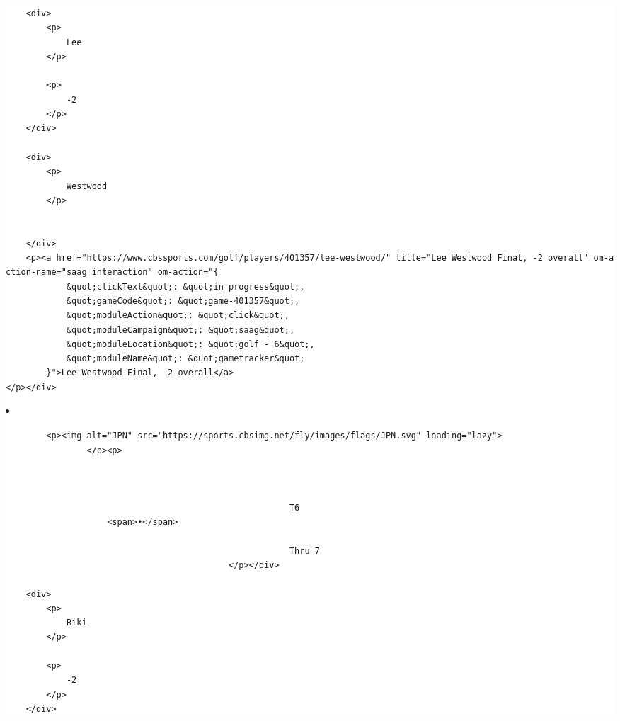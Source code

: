        <div>
            <p>
                Lee
            </p>

            <p>
                -2
            </p>
        </div>

        <div>
            <p>
                Westwood
            </p>

            
        </div>
        <p><a href="https://www.cbssports.com/golf/players/401357/lee-westwood/" title="Lee Westwood Final, -2 overall" om-action-name="saag interaction" om-action="{
                &quot;clickText&quot;: &quot;in progress&quot;,
                &quot;gameCode&quot;: &quot;game-401357&quot;,
                &quot;moduleAction&quot;: &quot;click&quot;,
                &quot;moduleCampaign&quot;: &quot;saag&quot;,
                &quot;moduleLocation&quot;: &quot;golf - 6&quot;,
                &quot;moduleName&quot;: &quot;gametracker&quot;
            }">Lee Westwood Final, -2 overall</a>
    </p></div>
</li>
                                            


    


<li data-index="7" id="game-26660540">
    <div>
        <div>
                                            
                            
                
    
    
    
            <p><img alt="JPN" src="https://sports.cbsimg.net/fly/images/flags/JPN.svg" loading="lazy">
                    </p><p>
    

                
                                                            T6
                        <span>•</span>
                                    
                                                            Thru 7
                                                </p></div>

        <div>
            <p>
                Riki
            </p>

            <p>
                -2
            </p>
        </div>
